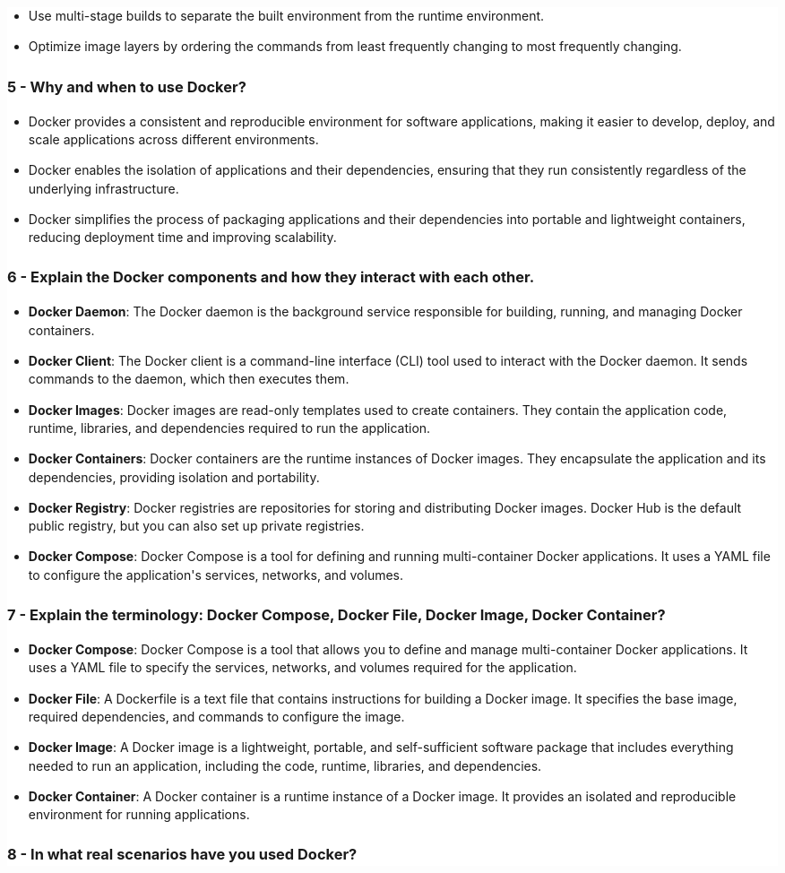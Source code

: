 * Use multi-stage builds to separate the built environment from the runtime environment.
    
* Optimize image layers by ordering the commands from least frequently changing to most frequently changing.
    

### 5 - Why and when to use Docker?

* Docker provides a consistent and reproducible environment for software applications, making it easier to develop, deploy, and scale applications across different environments.
    
* Docker enables the isolation of applications and their dependencies, ensuring that they run consistently regardless of the underlying infrastructure.
    
* Docker simplifies the process of packaging applications and their dependencies into portable and lightweight containers, reducing deployment time and improving scalability.
    

### 6 - Explain the Docker components and how they interact with each other.

* **Docker Daemon**: The Docker daemon is the background service responsible for building, running, and managing Docker containers.
    
* **Docker Client**: The Docker client is a command-line interface (CLI) tool used to interact with the Docker daemon. It sends commands to the daemon, which then executes them.
    
* **Docker Images**: Docker images are read-only templates used to create containers. They contain the application code, runtime, libraries, and dependencies required to run the application.
    
* **Docker Containers**: Docker containers are the runtime instances of Docker images. They encapsulate the application and its dependencies, providing isolation and portability.
    
* **Docker Registry**: Docker registries are repositories for storing and distributing Docker images. Docker Hub is the default public registry, but you can also set up private registries.
    
* **Docker Compose**: Docker Compose is a tool for defining and running multi-container Docker applications. It uses a YAML file to configure the application's services, networks, and volumes.
    

### 7 - Explain the terminology: Docker Compose, Docker File, Docker Image, Docker Container?

* **Docker Compose**: Docker Compose is a tool that allows you to define and manage multi-container Docker applications. It uses a YAML file to specify the services, networks, and volumes required for the application.
    
* **Docker File**: A Dockerfile is a text file that contains instructions for building a Docker image. It specifies the base image, required dependencies, and commands to configure the image.
    
* **Docker Image**: A Docker image is a lightweight, portable, and self-sufficient software package that includes everything needed to run an application, including the code, runtime, libraries, and dependencies.
    
* **Docker Container**: A Docker container is a runtime instance of a Docker image. It provides an isolated and reproducible environment for running applications.
    

### 8 - In what real scenarios have you used Docker?

